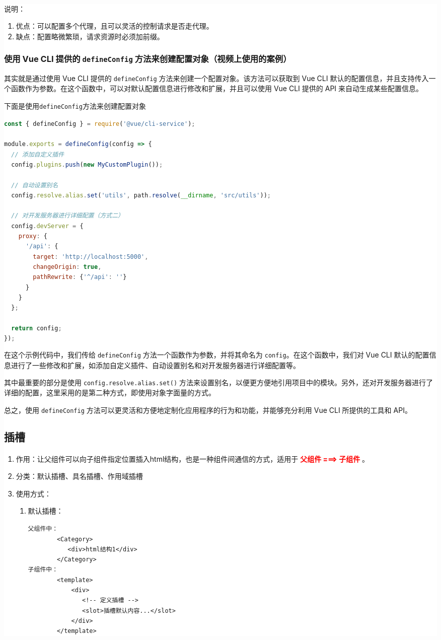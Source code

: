 说明：

1. 优点：可以配置多个代理，且可以灵活的控制请求是否走代理。
2. 缺点：配置略微繁琐，请求资源时必须加前缀。

### 使用 Vue CLI 提供的 `defineConfig` 方法来创建配置对象（视频上使用的案例）

其实就是通过使用 Vue CLI 提供的 `defineConfig` 方法来创建一个配置对象。该方法可以获取到 Vue CLI 默认的配置信息，并且支持传入一个函数作为参数。在这个函数中，可以对默认配置信息进行修改和扩展，并且可以使用 Vue CLI 提供的 API 来自动生成某些配置信息。

下面是使用`defineConfig`方法来创建配置对象

```javascript
const { defineConfig } = require('@vue/cli-service');

module.exports = defineConfig(config => {
  // 添加自定义插件
  config.plugins.push(new MyCustomPlugin());
  
  // 自动设置别名
  config.resolve.alias.set('utils', path.resolve(__dirname, 'src/utils'));

  // 对开发服务器进行详细配置（方式二）
  config.devServer = {
    proxy: {
      '/api': {
        target: 'http://localhost:5000',
        changeOrigin: true,
        pathRewrite: {'^/api': ''}
      }
    }
  };

  return config;
});
```

在这个示例代码中，我们传给 `defineConfig` 方法一个函数作为参数，并将其命名为 `config`。在这个函数中，我们对 Vue CLI 默认的配置信息进行了一些修改和扩展，如添加自定义插件、自动设置别名和对开发服务器进行详细配置等。

其中最重要的部分是使用 `config.resolve.alias.set()` 方法来设置别名，以便更方便地引用项目中的模块。另外，还对开发服务器进行了详细的配置，这里采用的是第二种方式，即使用对象字面量的方式。

总之，使用 `defineConfig` 方法可以更灵活和方便地定制化应用程序的行为和功能，并能够充分利用 Vue CLI 所提供的工具和 API。

## 插槽

1. 作用：让父组件可以向子组件指定位置插入html结构，也是一种组件间通信的方式，适用于 <strong style="color:red">父组件 ===> 子组件</strong> 。

2. 分类：默认插槽、具名插槽、作用域插槽

3. 使用方式：

   1. 默认插槽：

      ```vue
      父组件中：
              <Category>
                 <div>html结构1</div>
              </Category>
      子组件中：
              <template>
                  <div>
                     <!-- 定义插槽 -->
                     <slot>插槽默认内容...</slot>
                  </div>
              </template>
      ```
